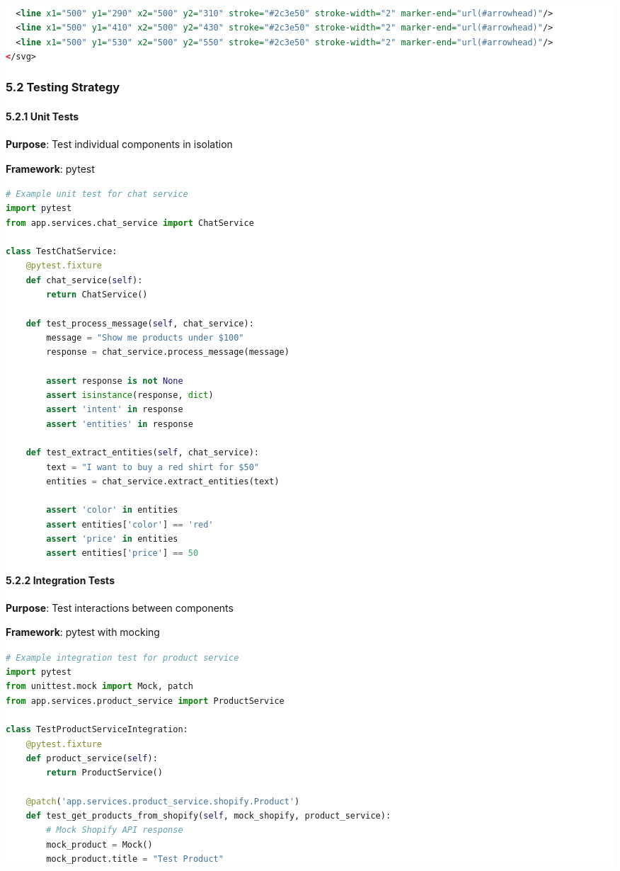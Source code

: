 ```svg
  <line x1="500" y1="290" x2="500" y2="310" stroke="#2c3e50" stroke-width="2" marker-end="url(#arrowhead)"/>
  <line x1="500" y1="410" x2="500" y2="430" stroke="#2c3e50" stroke-width="2" marker-end="url(#arrowhead)"/>
  <line x1="500" y1="530" x2="500" y2="550" stroke="#2c3e50" stroke-width="2" marker-end="url(#arrowhead)"/>
</svg>
```

### 5.2 Testing Strategy

#### 5.2.1 Unit Tests
**Purpose**: Test individual components in isolation

**Framework**: pytest
```python
# Example unit test for chat service
import pytest
from app.services.chat_service import ChatService

class TestChatService:
    @pytest.fixture
    def chat_service(self):
        return ChatService()
    
    def test_process_message(self, chat_service):
        message = "Show me products under $100"
        response = chat_service.process_message(message)
        
        assert response is not None
        assert isinstance(response, dict)
        assert 'intent' in response
        assert 'entities' in response
    
    def test_extract_entities(self, chat_service):
        text = "I want to buy a red shirt for $50"
        entities = chat_service.extract_entities(text)
        
        assert 'color' in entities
        assert entities['color'] == 'red'
        assert 'price' in entities
        assert entities['price'] == 50
```

#### 5.2.2 Integration Tests
**Purpose**: Test interactions between components

**Framework**: pytest with mocking
```python
# Example integration test for product service
import pytest
from unittest.mock import Mock, patch
from app.services.product_service import ProductService

class TestProductServiceIntegration:
    @pytest.fixture
    def product_service(self):
        return ProductService()
    
    @patch('app.services.product_service.shopify.Product')
    def test_get_products_from_shopify(self, mock_shopify, product_service):
        # Mock Shopify API response
        mock_product = Mock()
        mock_product.title = "Test Product"
```